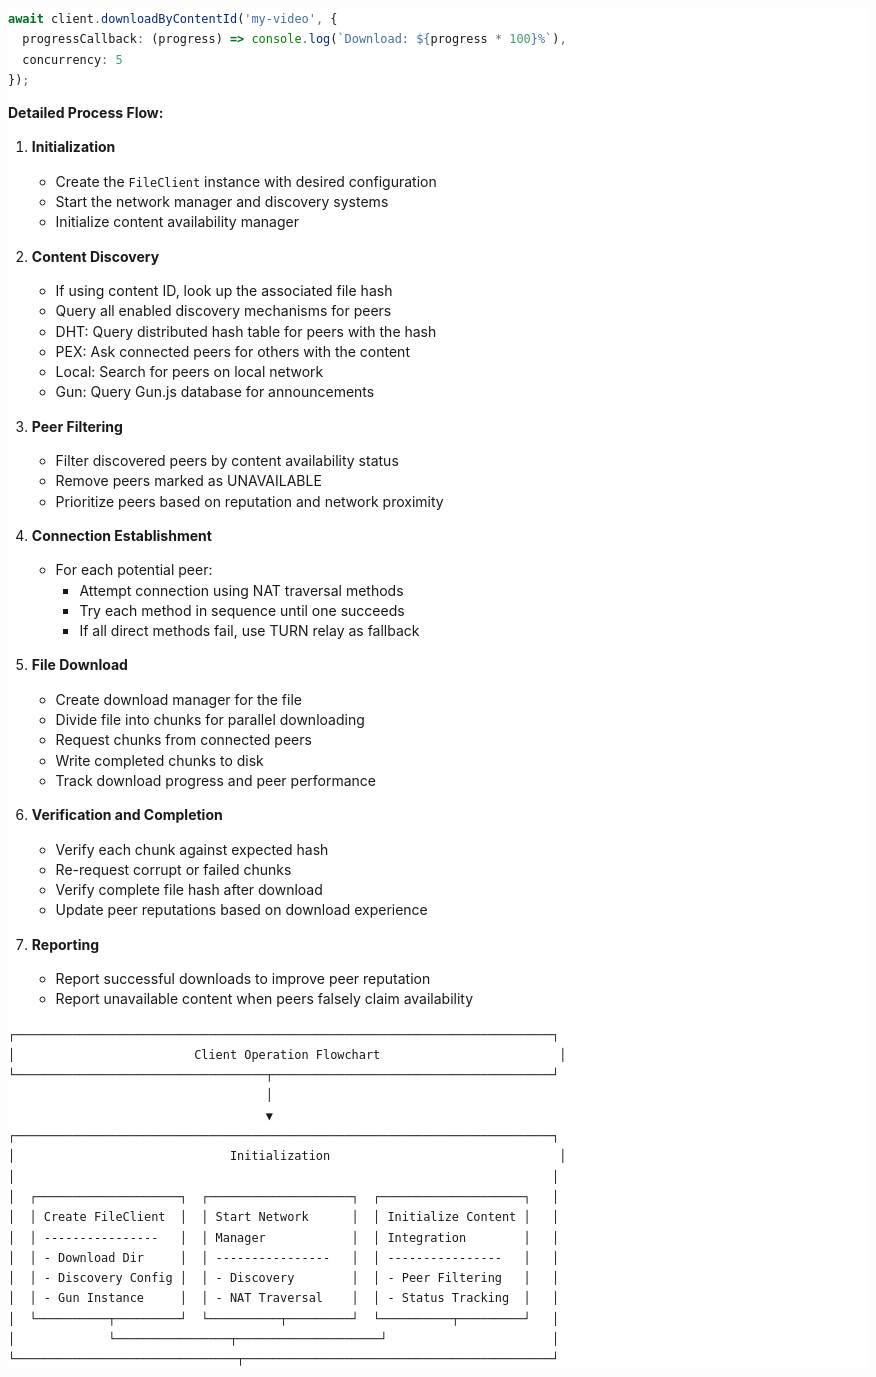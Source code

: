 ```typescript
await client.downloadByContentId('my-video', {
  progressCallback: (progress) => console.log(`Download: ${progress * 100}%`),
  concurrency: 5
});
```

**Detailed Process Flow:**

1. **Initialization**
   - Create the `FileClient` instance with desired configuration
   - Start the network manager and discovery systems
   - Initialize content availability manager

2. **Content Discovery**
   - If using content ID, look up the associated file hash
   - Query all enabled discovery mechanisms for peers
   - DHT: Query distributed hash table for peers with the hash
   - PEX: Ask connected peers for others with the content
   - Local: Search for peers on local network
   - Gun: Query Gun.js database for announcements

3. **Peer Filtering**
   - Filter discovered peers by content availability status
   - Remove peers marked as UNAVAILABLE
   - Prioritize peers based on reputation and network proximity

4. **Connection Establishment**
   - For each potential peer:
     - Attempt connection using NAT traversal methods
     - Try each method in sequence until one succeeds
     - If all direct methods fail, use TURN relay as fallback

5. **File Download**
   - Create download manager for the file
   - Divide file into chunks for parallel downloading
   - Request chunks from connected peers
   - Write completed chunks to disk
   - Track download progress and peer performance

6. **Verification and Completion**
   - Verify each chunk against expected hash
   - Re-request corrupt or failed chunks
   - Verify complete file hash after download
   - Update peer reputations based on download experience

7. **Reporting**
   - Report successful downloads to improve peer reputation
   - Report unavailable content when peers falsely claim availability

```
┌───────────────────────────────────────────────────────────────────────────┐
│                         Client Operation Flowchart                         │
└───────────────────────────────────┬───────────────────────────────────────┘
                                    │
                                    ▼
┌───────────────────────────────────────────────────────────────────────────┐
│                              Initialization                                │
│                                                                           │
│  ┌────────────────────┐  ┌────────────────────┐  ┌────────────────────┐   │
│  │ Create FileClient  │  │ Start Network      │  │ Initialize Content │   │
│  │ ----------------   │  │ Manager            │  │ Integration        │   │
│  │ - Download Dir     │  │ ----------------   │  │ ----------------   │   │
│  │ - Discovery Config │  │ - Discovery        │  │ - Peer Filtering   │   │
│  │ - Gun Instance     │  │ - NAT Traversal    │  │ - Status Tracking  │   │
│  └──────────┬─────────┘  └──────────┬─────────┘  └──────────┬─────────┘   │
│             └────────────────┬────────────────────┘                       │
└───────────────────────────────┬───────────────────────────────────────────┘
```
